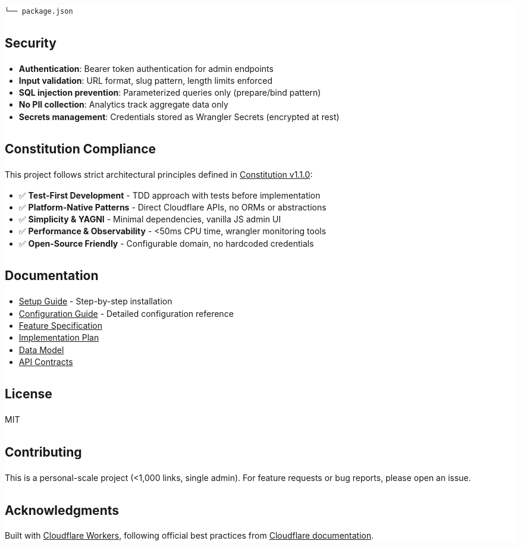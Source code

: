 ```
└── package.json
```

## Security

- **Authentication**: Bearer token authentication for admin endpoints
- **Input validation**: URL format, slug pattern, length limits enforced
- **SQL injection prevention**: Parameterized queries only (prepare/bind pattern)
- **No PII collection**: Analytics track aggregate data only
- **Secrets management**: Credentials stored as Wrangler Secrets (encrypted at rest)

## Constitution Compliance

This project follows strict architectural principles defined in [Constitution v1.1.0](./.specify/memory/constitution.md):

- ✅ **Test-First Development** - TDD approach with tests before implementation
- ✅ **Platform-Native Patterns** - Direct Cloudflare APIs, no ORMs or abstractions
- ✅ **Simplicity & YAGNI** - Minimal dependencies, vanilla JS admin UI
- ✅ **Performance & Observability** - <50ms CPU time, wrangler monitoring tools
- ✅ **Open-Source Friendly** - Configurable domain, no hardcoded credentials

## Documentation

- [Setup Guide](./SETUP.md) - Step-by-step installation
- [Configuration Guide](./CONFIGURATION.md) - Detailed configuration reference
- [Feature Specification](./specs/001-cloudflare-workers-js/spec.md)
- [Implementation Plan](./specs/001-cloudflare-workers-js/plan.md)
- [Data Model](./specs/001-cloudflare-workers-js/data-model.md)
- [API Contracts](./specs/001-cloudflare-workers-js/contracts/)

## License

MIT

## Contributing

This is a personal-scale project (<1,000 links, single admin). For feature requests or bug reports, please open an issue.

## Acknowledgments

Built with [Cloudflare Workers](https://workers.cloudflare.com/), following official best practices from [Cloudflare documentation](https://developers.cloudflare.com/workers/).
